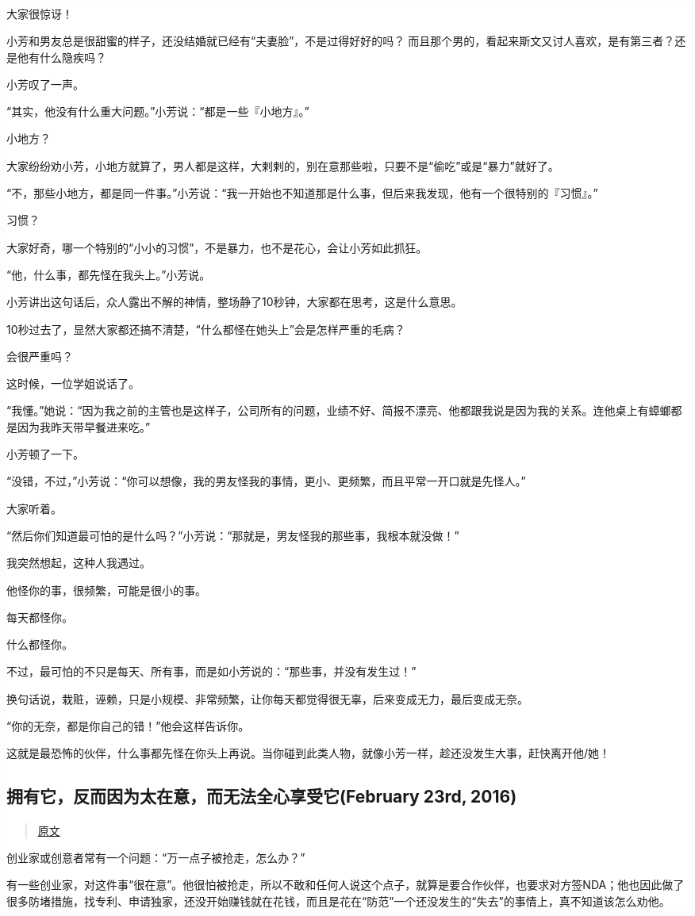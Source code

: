 大家很惊讶！

小芳和男友总是很甜蜜的样子，还没结婚就已经有“夫妻脸”，不是过得好好的吗？ 而且那个男的，看起来斯文又讨人喜欢，是有第三者？还是他有什么隐疾吗？

小芳叹了一声。

“其实，他没有什么重大问题。”小芳说：“都是一些『小地方』。”

小地方？

大家纷纷劝小芳，小地方就算了，男人都是这样，大剌剌的，别在意那些啦，只要不是“偷吃”或是“暴力”就好了。

“不，那些小地方，都是同一件事。”小芳说：“我一开始也不知道那是什么事，但后来我发现，他有一个很特别的『习惯』。”

习惯？

大家好奇，哪一个特别的“小小的习惯”，不是暴力，也不是花心，会让小芳如此抓狂。

“他，什么事，都先怪在我头上。”小芳说。

小芳讲出这句话后，众人露出不解的神情，整场静了10秒钟，大家都在思考，这是什么意思。

10秒过去了，显然大家都还搞不清楚，“什么都怪在她头上”会是怎样严重的毛病？

会很严重吗？

这时候，一位学姐说话了。

“我懂。”她说：“因为我之前的主管也是这样子，公司所有的问题，业绩不好、简报不漂亮、他都跟我说是因为我的关系。连他桌上有蟑螂都是因为我昨天带早餐进来吃。”

小芳顿了一下。

“没错，不过，”小芳说：“你可以想像，我的男友怪我的事情，更小、更频繁，而且平常一开口就是先怪人。”

大家听着。

“然后你们知道最可怕的是什么吗？”小芳说：“那就是，男友怪我的那些事，我根本就没做！”

我突然想起，这种人我遇过。

他怪你的事，很频繁，可能是很小的事。

每天都怪你。

什么都怪你。

不过，最可怕的不只是每天、所有事，而是如小芳说的：“那些事，并没有发生过！”

换句话说，栽赃，诬赖，只是小规模、非常频繁，让你每天都觉得很无辜，后来变成无力，最后变成无奈。

“你的无奈，都是你自己的错！”他会这样告诉你。

这就是最恐怖的伙伴，什么事都先怪在你头上再说。当你碰到此类人物，就像小芳一样，趁还没发生大事，赶快离开他/她！

## 拥有它，反而因为太在意，而无法全心享受它(February 23rd,  2016)

> [原文](http://mr6.cc/?p=16605)


创业家或创意者常有一个问题：“万一点子被抢走，怎么办？”

有一些创业家，对这件事“很在意”。他很怕被抢走，所以不敢和任何人说这个点子，就算是要合作伙伴，也要求对方签NDA；他也因此做了很多防堵措施，找专利、申请独家，还没开始赚钱就在花钱，而且是花在“防范”一个还没发生的“失去”的事情上，真不知道该怎么劝他。
